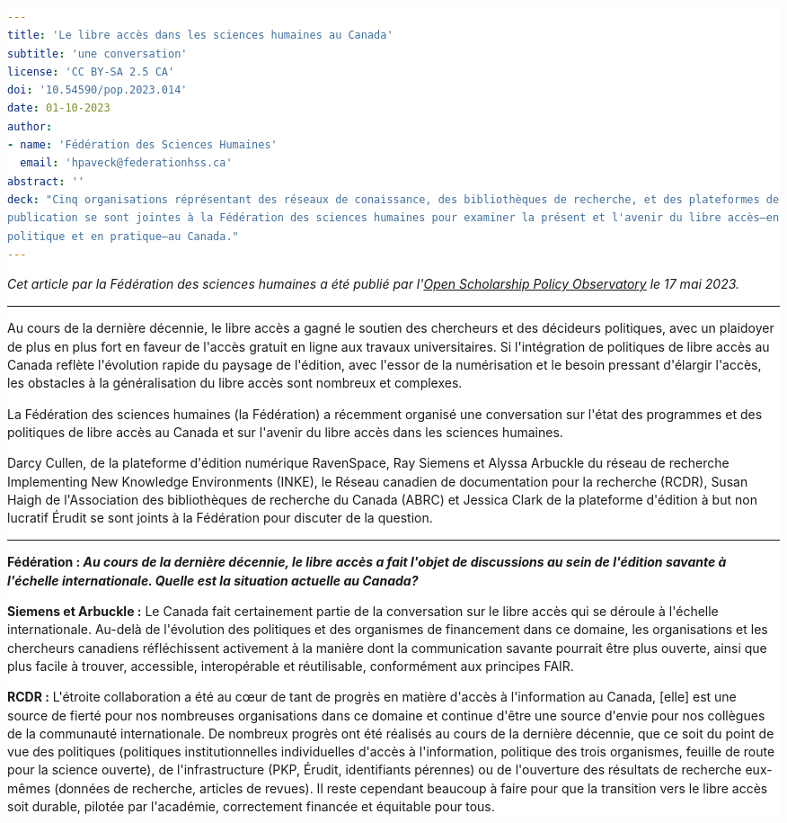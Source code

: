 ```yaml
---
title: 'Le libre accès dans les sciences humaines au Canada'
subtitle: 'une conversation'
license: 'CC BY-SA 2.5 CA'
doi: '10.54590/pop.2023.014'
date: 01-10-2023
author: 
- name: 'Fédération des Sciences Humaines'
  email: 'hpaveck@federationhss.ca'
abstract: ''
deck: "Cinq organisations réprésentant des réseaux de conaissance, des bibliothèques de recherche, et des plateformes de publication se sont jointes à la Fédération des sciences humaines pour examiner la présent et l'avenir du libre accès—en politique et en pratique—au Canada."
---
```


*Cet article par la Fédération des sciences humaines a été publié par l'[Open Scholarship Policy Observatory](https://ospolicyobservatory.uvic.ca/le-libre-acces-dans-les-sciences-humaines-au-canada-une-conversation/) le 17 mai 2023.*


<hr class="break">

Au cours de la dernière décennie, le libre accès a gagné le soutien des chercheurs et des décideurs politiques, avec un plaidoyer de plus en plus fort en faveur de l'accès gratuit en ligne aux travaux universitaires. Si l'intégration de politiques de libre accès au Canada reflète l'évolution rapide du paysage de l'édition, avec l'essor de la numérisation et le besoin pressant d'élargir l'accès, les obstacles à la généralisation du libre accès sont nombreux et complexes.

La Fédération des sciences humaines (la Fédération) a récemment organisé une conversation sur l'état des programmes et des politiques de libre accès au Canada et sur l'avenir du libre accès dans les sciences humaines.

Darcy Cullen, de la plateforme d'édition numérique RavenSpace, Ray Siemens et Alyssa Arbuckle du réseau de recherche Implementing New Knowledge Environments (INKE), le Réseau canadien de documentation pour la recherche (RCDR), Susan Haigh de l'Association des bibliothèques de recherche du Canada (ABRC) et Jessica Clark de la plateforme d'édition à but non lucratif Érudit se sont joints à la Fédération pour discuter de la question.

<div class="refs" markdown="1">

<hr class="break">

**Fédération : *Au cours de la dernière décennie, le libre accès a fait l'objet de discussions au sein de l'édition savante à l'échelle internationale. Quelle est la situation actuelle au Canada?***

**Siemens et Arbuckle :** Le Canada fait certainement partie de la conversation sur le libre accès qui se déroule à l'échelle internationale. Au-delà de l'évolution des politiques et des organismes de financement dans ce domaine, les organisations et les chercheurs canadiens réfléchissent activement à la manière dont la communication savante pourrait être plus ouverte, ainsi que plus facile à trouver, accessible, interopérable et réutilisable, conformément aux principes FAIR.

**RCDR :** L'étroite collaboration a été au cœur de tant de progrès en matière d'accès à l'information au Canada, \[elle\] est une source de fierté pour nos nombreuses organisations dans ce domaine et continue d'être une source d'envie pour nos collègues de la communauté internationale. De nombreux progrès ont été réalisés au cours de la dernière décennie, que ce soit du point de vue des politiques (politiques institutionnelles individuelles d'accès à l'information, politique des trois organismes, feuille de route pour la science ouverte), de l'infrastructure (PKP, Érudit, identifiants pérennes) ou de l'ouverture des résultats de recherche eux-mêmes (données de recherche, articles de revues). Il reste cependant beaucoup à faire pour que la transition vers le libre accès soit durable, pilotée par l'académie, correctement financée et équitable pour tous.
